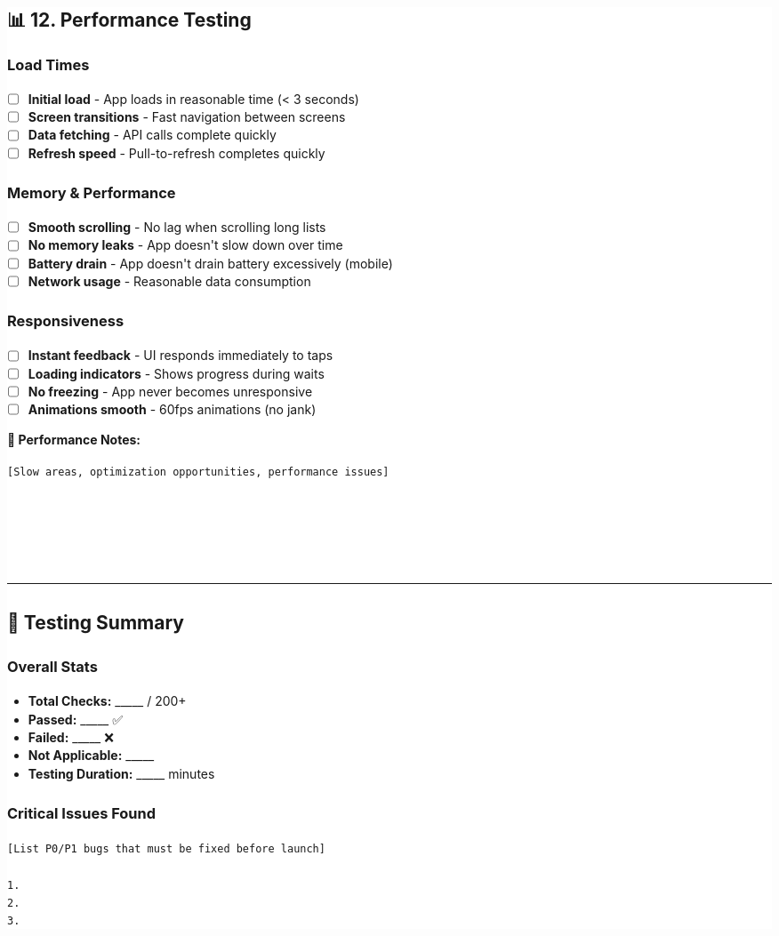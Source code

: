 
## 📊 12. Performance Testing

### Load Times
- [ ] **Initial load** - App loads in reasonable time (< 3 seconds)
- [ ] **Screen transitions** - Fast navigation between screens
- [ ] **Data fetching** - API calls complete quickly
- [ ] **Refresh speed** - Pull-to-refresh completes quickly

### Memory & Performance
- [ ] **Smooth scrolling** - No lag when scrolling long lists
- [ ] **No memory leaks** - App doesn't slow down over time
- [ ] **Battery drain** - App doesn't drain battery excessively (mobile)
- [ ] **Network usage** - Reasonable data consumption

### Responsiveness
- [ ] **Instant feedback** - UI responds immediately to taps
- [ ] **Loading indicators** - Shows progress during waits
- [ ] **No freezing** - App never becomes unresponsive
- [ ] **Animations smooth** - 60fps animations (no jank)

**📝 Performance Notes:**
```
[Slow areas, optimization opportunities, performance issues]






```

---

## 🎯 Testing Summary

### Overall Stats
- **Total Checks:** _____ / 200+
- **Passed:** _____ ✅
- **Failed:** _____ ❌
- **Not Applicable:** _____ 
- **Testing Duration:** _____ minutes

### Critical Issues Found
```
[List P0/P1 bugs that must be fixed before launch]

1. 
2. 
3. 
```
